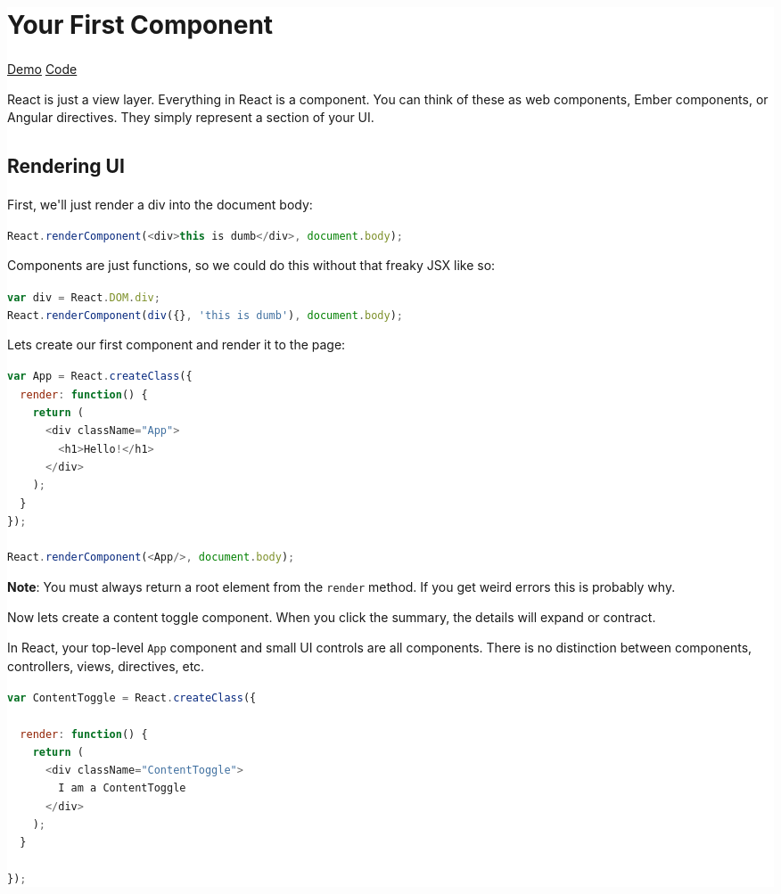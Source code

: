 Your First Component
====================

[Demo](http://ryanflorence.github.io/react-training/code/ContentToggler)
[Code](../code/ContentToggler)

React is just a view layer. Everything in React is a component. You can
think of these as web components, Ember components, or Angular
directives. They simply represent a section of your UI.

Rendering UI
------------

First, we'll just render a div into the document body:

```js
React.renderComponent(<div>this is dumb</div>, document.body);
```

Components are just functions, so we could do this without that freaky
JSX like so:

```js
var div = React.DOM.div;
React.renderComponent(div({}, 'this is dumb'), document.body);
```

Lets create our first component and render it to the page:

```js
var App = React.createClass({
  render: function() {
    return (
      <div className="App">
        <h1>Hello!</h1>
      </div>
    );
  }
});

React.renderComponent(<App/>, document.body);
```

**Note**: You must always return a root element from the `render`
method. If you get weird errors this is probably why.

Now lets create a content toggle component. When you click the summary,
the details will expand or contract.

In React, your top-level `App` component and small UI controls are all
components. There is no distinction between components, controllers,
views, directives, etc.

```js
var ContentToggle = React.createClass({

  render: function() {
    return (
      <div className="ContentToggle">
        I am a ContentToggle
      </div>
    );
  }

});
```
